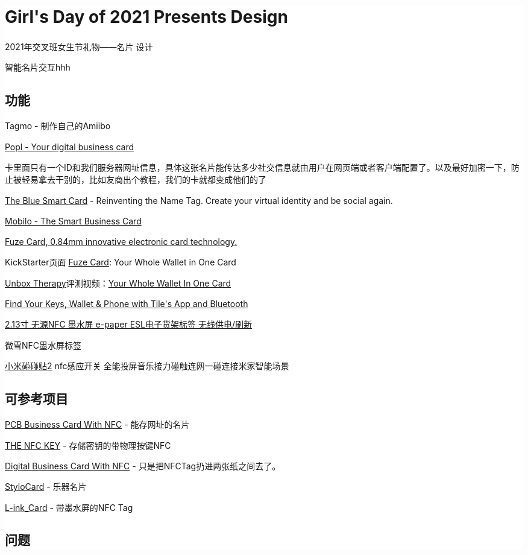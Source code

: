# Girl's Day of 2021 Presents Design
2021年交叉班女生节礼物——名片 设计

智能名片交互hhh



## 功能

Tagmo - 制作自己的Amiibo

[Popl - Your digital business card](https://popl.co/)

卡里面只有一个ID和我们服务器网址信息，具体这张名片能传达多少社交信息就由用户在网页端或者客户端配置了。以及最好加密一下，防止被轻易拿去干别的，比如友商出个教程，我们的卡就都变成他们的了

[The Blue Smart Card](https://blue.social/) - Reinventing the Name Tag. Create your virtual identity and be social again.

[Mobilo - The Smart Business Card](https://www.mobilocard.com/)



[Fuze Card, 0.84mm innovative electronic card technology.](https://fuzecard.com/)

KickStarter页面 [Fuze Card](https://www.indiegogo.com/projects/fuze-card-your-whole-wallet-in-one-card--3#/): Your Whole Wallet in One Card

[Unbox Therapy](https://www.youtube.com/channel/UCsTcErHg8oDvUnTzoqsYeNw)评测视频：[Your Whole Wallet In One Card](https://www.youtube.com/watch?v=7SPOVJi3H6g)



[Find Your Keys, Wallet & Phone with Tile's App and Bluetooth](https://www.thetileapp.com/en-us/)



[2.13寸 无源NFC 墨水屏 e-paper ESL电子货架标签 无线供电/刷新](https://item.taobao.com/item.htm?id=613699970326)

微雪NFC墨水屏标签



[小米碰碰贴2](https://item.jd.com/100014996634.html) nfc感应开关 全能投屏音乐接力碰触连网一碰连接米家智能场景



## 可参考项目

[PCB Business Card With NFC](https://www.instructables.com/PCB-Business-Card-With-NFC/) - 能存网址的名片

[THE NFC KEY](https://n-o-d-e.net/nfckey.html) - 存储密钥的带物理按键NFC

[Digital Business Card With NFC](https://www.instructables.com/Digital-Business-Card-With-NFC/) - 只是把NFCTag扔进两张纸之间去了。

[StyloCard](https://mitxela.com/projects/stylocard) - 乐器名片

[L-ink_Card](https://github.com/peng-zhihui/L-ink_Card) - 带墨水屏的NFC Tag

## 问题
